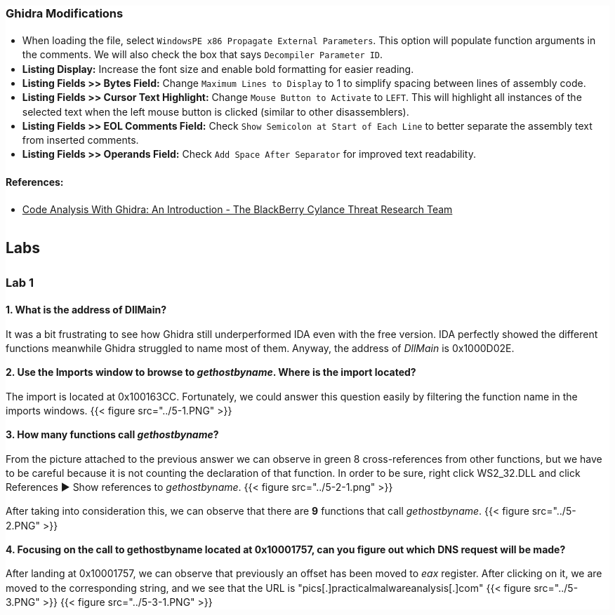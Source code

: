 ### Ghidra Modifications
- When loading the file, select `WindowsPE x86 Propagate External Parameters`. This option will populate function arguments in the comments. We will also check the box that says `Decompiler Parameter ID`.
- **Listing Display:** Increase the font size and enable bold formatting for easier reading.
- **Listing Fields >> Bytes Field:** Change ``Maximum Lines to Display`` to 1 to simplify spacing between lines of assembly code.
- **Listing Fields >> Cursor Text Highlight:** Change ``Mouse Button to Activate`` to ``LEFT``. This will highlight all instances of the selected text when the left mouse button is clicked (similar to other disassemblers).
- **Listing Fields >> EOL Comments Field:** Check ``Show Semicolon at Start of Each Line`` to better separate the assembly text from inserted comments.
- **Listing Fields >> Operands Field:** Check ``Add Space After Separator`` for improved text readability.

#### References:
- [Code Analysis With Ghidra: An Introduction - The BlackBerry Cylance Threat Research Team](https://blogs.blackberry.com/en/2019/07/an-introduction-to-code-analysis-with-ghidra)


## Labs

### Lab 1
**1. What is the address of DllMain?**

It was a bit frustrating to see how Ghidra still underperformed IDA even with the free version. IDA perfectly showed the different functions meanwhile Ghidra struggled to name most of them.
Anyway, the address of *DllMain* is 0x1000D02E.

**2. Use the Imports window to browse to *gethostbyname*. Where is the import located?**

The import is located at 0x100163CC. Fortunately, we could answer this question easily by filtering the function name in the imports windows.
{{< figure src="../5-1.PNG" >}}

**3. How many functions call *gethostbyname*?**

From the picture attached to the previous answer we can observe in green 8 cross-references from other functions, but we have to be careful because it is not counting the declaration of that function. In order to be sure, right click WS2_32.DLL and click References ▶ Show references to *gethostbyname*.
{{< figure src="../5-2-1.png" >}}

After taking into consideration this, we can observe that there are **9** functions that call *gethostbyname*.
{{< figure src="../5-2.PNG" >}}

**4. Focusing on the call to gethostbyname located at 0x10001757, can you figure out which DNS request will be made?**

After landing at 0x10001757, we can observe that previously an offset has been moved to *eax* register. After clicking on it, we are moved to the corresponding string, and we see that the URL is "pics[.]practicalmalwareanalysis[.]com"
{{< figure src="../5-3.PNG" >}}
{{< figure src="../5-3-1.PNG" >}}
